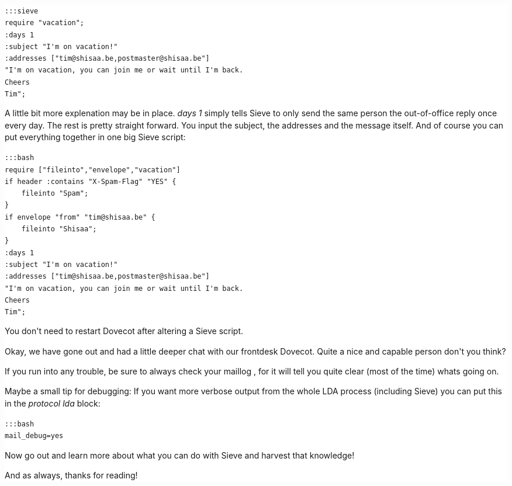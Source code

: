 	:::sieve
	require "vacation";
	:days 1
	:subject "I'm on vacation!"
	:addresses ["tim@shisaa.be,postmaster@shisaa.be"]
    "I'm on vacation, you can join me or wait until I'm back.
    Cheers
    Tim";

A little bit more explenation may be in place. *days 1* simply tells Sieve to only send the same person the out-of-office reply once every day.
The rest is pretty straight forward. You input the subject, the addresses and the message itself.
And of course you can put everything together in one big Sieve script:

	:::bash
	require ["fileinto","envelope","vacation"]
	if header :contains "X-Spam-Flag" "YES" {
		fileinto "Spam";
	}
	if envelope "from" "tim@shisaa.be" {
		fileinto "Shisaa";
	}
	:days 1
	:subject "I'm on vacation!"
	:addresses ["tim@shisaa.be,postmaster@shisaa.be"]
    "I'm on vacation, you can join me or wait until I'm back.
    Cheers
    Tim";

You don't need to restart Dovecot after altering a Sieve script.

Okay, we have gone out and had a little deeper chat with our frontdesk Dovecot. Quite a nice and capable person don't you think?

If you run into any trouble, be sure to always check your maillog , for it will tell you quite clear (most of the time) whats going on.

Maybe a small tip for debugging: If you want more verbose output from the whole LDA process (including Sieve) you can put this in the *protocol lda* block:

	:::bash
	mail_debug=yes

Now go out and learn more about what you can do with Sieve and harvest that knowledge!

And as always, thanks for reading!
